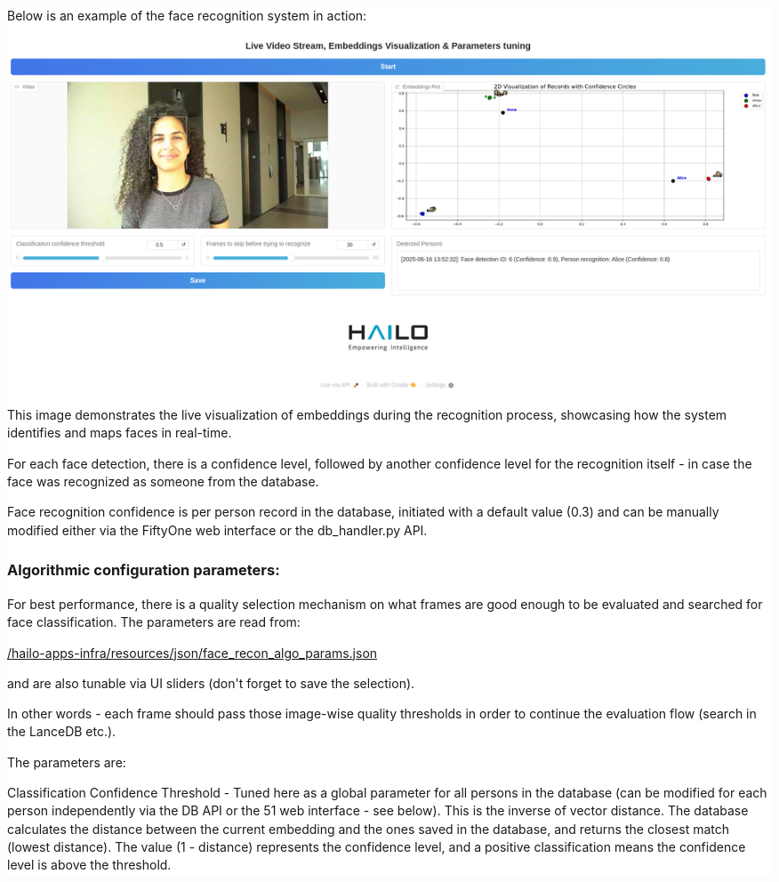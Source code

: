 Below is an example of the face recognition system in action:

![Example](../local_resources/example_gradio.png "Example")

This image demonstrates the live visualization of embeddings during the recognition process, showcasing how the system identifies and maps faces in real-time.

For each face detection, there is a confidence level, followed by another confidence level for the recognition itself - in case the face was recognized as someone from the database.

Face recognition confidence is per person record in the database, initiated with a default value (0.3) and can be manually modified either via the FiftyOne web interface or the db_handler.py API.

### Algorithmic configuration parameters:

For best performance, there is a quality selection mechanism on what frames are good enough to be evaluated and searched for face classification. The parameters are read from:

[/hailo-apps-infra/resources/json/face_recon_algo_params.json](../hailo-apps-infra/resources/json/face_recon_algo_params.json)

and are also tunable via UI sliders (don't forget to save the selection).

In other words - each frame should pass those image-wise quality thresholds in order to continue the evaluation flow (search in the LanceDB etc.).

The parameters are:

Classification Confidence Threshold - Tuned here as a global parameter for all persons in the database (can be modified for each person independently via the DB API or the 51 web interface - see below). This is the inverse of vector distance. The database calculates the distance between the current embedding and the ones saved in the database, and returns the closest match (lowest distance). The value (1 - distance) represents the confidence level, and a positive classification means the confidence level is above the threshold.
